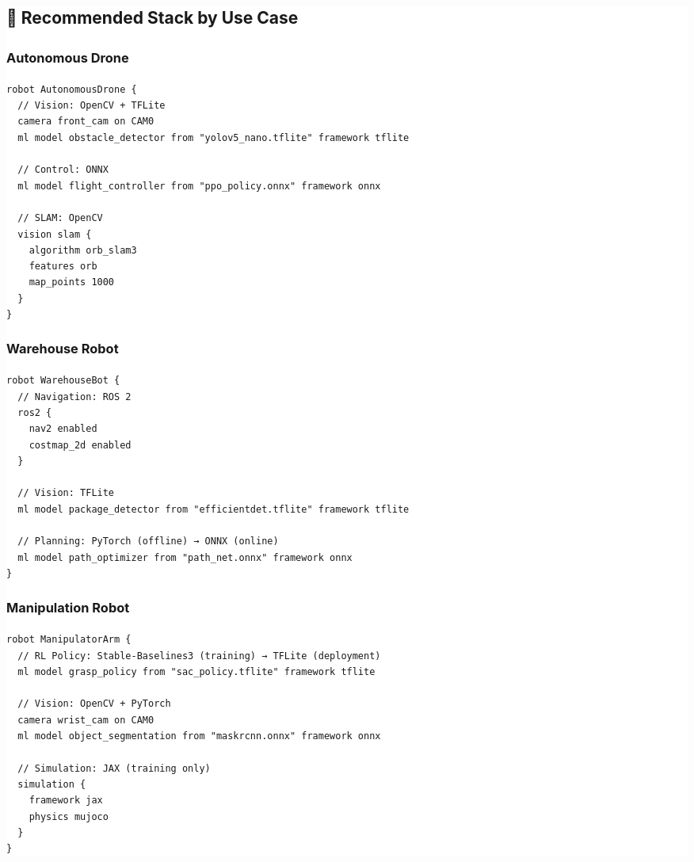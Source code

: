
## 🎯 Recommended Stack by Use Case

### Autonomous Drone
```neuro
robot AutonomousDrone {
  // Vision: OpenCV + TFLite
  camera front_cam on CAM0
  ml model obstacle_detector from "yolov5_nano.tflite" framework tflite
  
  // Control: ONNX
  ml model flight_controller from "ppo_policy.onnx" framework onnx
  
  // SLAM: OpenCV
  vision slam {
    algorithm orb_slam3
    features orb
    map_points 1000
  }
}
```

### Warehouse Robot
```neuro
robot WarehouseBot {
  // Navigation: ROS 2
  ros2 {
    nav2 enabled
    costmap_2d enabled
  }
  
  // Vision: TFLite
  ml model package_detector from "efficientdet.tflite" framework tflite
  
  // Planning: PyTorch (offline) → ONNX (online)
  ml model path_optimizer from "path_net.onnx" framework onnx
}
```

### Manipulation Robot
```neuro
robot ManipulatorArm {
  // RL Policy: Stable-Baselines3 (training) → TFLite (deployment)
  ml model grasp_policy from "sac_policy.tflite" framework tflite
  
  // Vision: OpenCV + PyTorch
  camera wrist_cam on CAM0
  ml model object_segmentation from "maskrcnn.onnx" framework onnx
  
  // Simulation: JAX (training only)
  simulation {
    framework jax
    physics mujoco
  }
}
```
